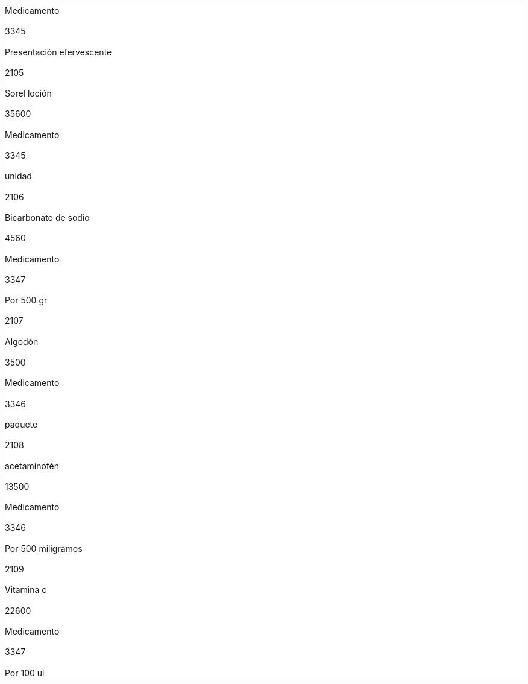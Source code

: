 Medicamento

3345

Presentación efervescente

2105

Sorel loción

35600

Medicamento

3345

unidad

2106

Bicarbonato de sodio

4560

Medicamento

3347

Por 500 gr

2107

Algodón

3500

Medicamento

3346

paquete

2108

acetaminofén

13500

Medicamento

3346

Por 500 miligramos

2109

Vitamina c

22600

Medicamento

3347

Por 100 ui
